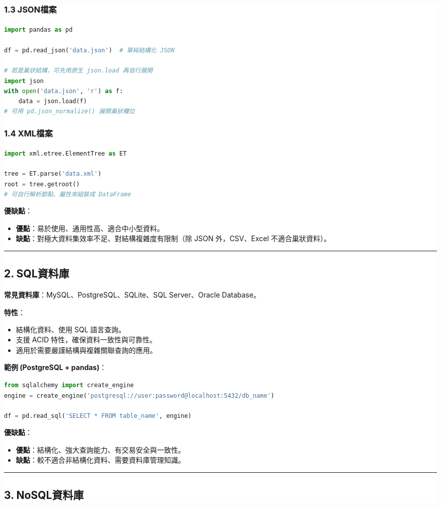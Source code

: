 ### 1.3 JSON檔案
```python
import pandas as pd

df = pd.read_json('data.json')  # 單純結構化 JSON

# 若是巢狀結構，可先用原生 json.load 再自行展開
import json
with open('data.json', 'r') as f:
    data = json.load(f)
# 可用 pd.json_normalize() 展開巢狀欄位
```

### 1.4 XML檔案
```python
import xml.etree.ElementTree as ET

tree = ET.parse('data.xml')
root = tree.getroot()
# 可自行解析節點、屬性來組裝成 DataFrame
```

**優缺點**：  
- **優點**：易於使用、通用性高、適合中小型資料。  
- **缺點**：對極大資料集效率不足、對結構複雜度有限制（除 JSON 外，CSV、Excel 不適合巢狀資料）。  

---

## 2. SQL資料庫

**常見資料庫**：MySQL、PostgreSQL、SQLite、SQL Server、Oracle Database。

**特性**：  
- 結構化資料、使用 SQL 語言查詢。
- 支援 ACID 特性，確保資料一致性與可靠性。
- 適用於需要嚴謹結構與複雜關聯查詢的應用。

**範例 (PostgreSQL + pandas)**：
```python
from sqlalchemy import create_engine
engine = create_engine('postgresql://user:password@localhost:5432/db_name')

df = pd.read_sql('SELECT * FROM table_name', engine)
```

**優缺點**：  
- **優點**：結構化、強大查詢能力、有交易安全與一致性。  
- **缺點**：較不適合非結構化資料、需要資料庫管理知識。

---

## 3. NoSQL資料庫
